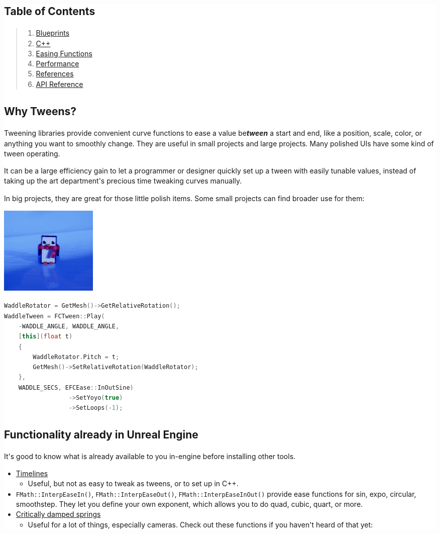 ## Table of Contents
> 1. [Blueprints](#blueprintsection)
> 1. [C++](#cppsection)
> 1. [Easing Functions](#easing-functions)
> 1. [Performance](#performance)
> 1. [References](#references)
> 1. [API Reference](#api-reference)

## Why Tweens?

Tweening libraries provide convenient curve functions to ease a value be***tween*** a start and end, like a position, scale, color, or anything you want to smoothly change. They are useful in small projects and large projects. Many polished UIs have some kind of tween operating.

It can be a large efficiency gain to let a programmer or designer quickly set up a tween with easily tunable values, instead of taking up the art department's precious time tweaking curves manually.

In big projects, they are great for those little polish items. Some small projects can find broader use for them:

![](./images/penguin_demo.gif)

```c++
WaddleRotator = GetMesh()->GetRelativeRotation();
WaddleTween = FCTween::Play(
    -WADDLE_ANGLE, WADDLE_ANGLE,
    [this](float t)
    {
        WaddleRotator.Pitch = t;
        GetMesh()->SetRelativeRotation(WaddleRotator);
    },
    WADDLE_SECS, EFCEase::InOutSine)
                  ->SetYoyo(true)
                  ->SetLoops(-1);
```

## Functionality already in Unreal Engine

It's good to know what is already available to you in-engine before installing other tools.
- [Timelines](https://docs.unrealengine.com/4.27/en-US/ProgrammingAndScripting/Blueprints/UserGuide/Timelines/)
  - Useful, but not as easy to tweak as tweens, or to set up in C++.
- `FMath::InterpEaseIn()`, `FMath::InterpEaseOut()`, `FMath::InterpEaseInOut()` provide ease functions for sin, expo, circular, smoothstep. They let you define your own exponent, which allows you to do quad, cubic, quart, or more.
- [Critically damped springs](https://www.alexisbacot.com/blog/the-art-of-damping)
  - Useful for a lot of things, especially cameras. Check out these functions if you haven't heard of that yet:
